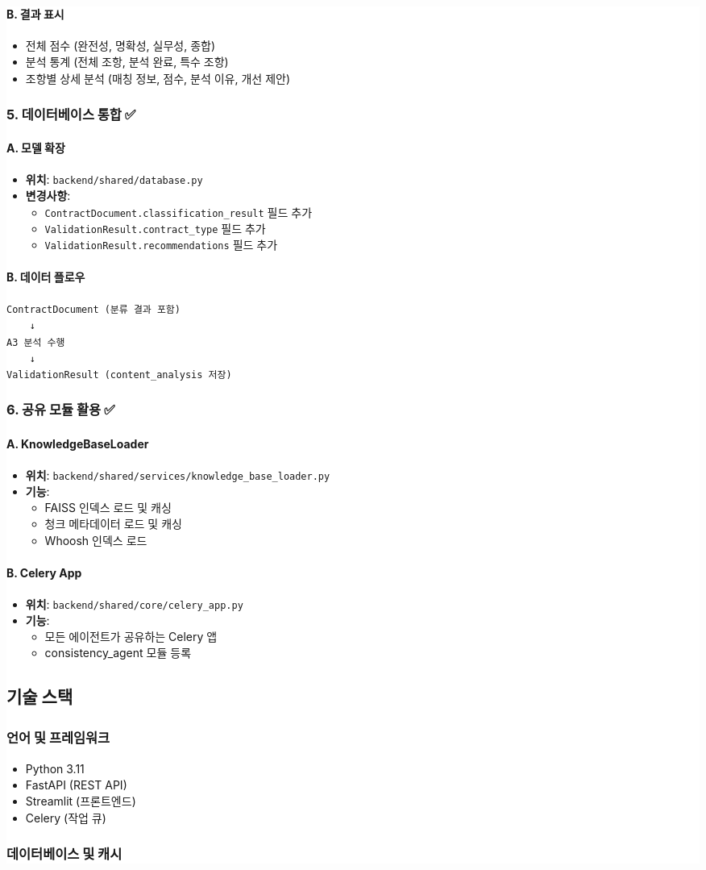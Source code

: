 #### B. 결과 표시

- 전체 점수 (완전성, 명확성, 실무성, 종합)
- 분석 통계 (전체 조항, 분석 완료, 특수 조항)
- 조항별 상세 분석 (매칭 정보, 점수, 분석 이유, 개선 제안)

### 5. 데이터베이스 통합 ✅

#### A. 모델 확장

- **위치**: `backend/shared/database.py`
- **변경사항**:
  - `ContractDocument.classification_result` 필드 추가
  - `ValidationResult.contract_type` 필드 추가
  - `ValidationResult.recommendations` 필드 추가

#### B. 데이터 플로우

```
ContractDocument (분류 결과 포함)
    ↓
A3 분석 수행
    ↓
ValidationResult (content_analysis 저장)
```

### 6. 공유 모듈 활용 ✅

#### A. KnowledgeBaseLoader

- **위치**: `backend/shared/services/knowledge_base_loader.py`
- **기능**:
  - FAISS 인덱스 로드 및 캐싱
  - 청크 메타데이터 로드 및 캐싱
  - Whoosh 인덱스 로드

#### B. Celery App

- **위치**: `backend/shared/core/celery_app.py`
- **기능**:
  - 모든 에이전트가 공유하는 Celery 앱
  - consistency_agent 모듈 등록

## 기술 스택

### 언어 및 프레임워크

- Python 3.11
- FastAPI (REST API)
- Streamlit (프론트엔드)
- Celery (작업 큐)

### 데이터베이스 및 캐시
